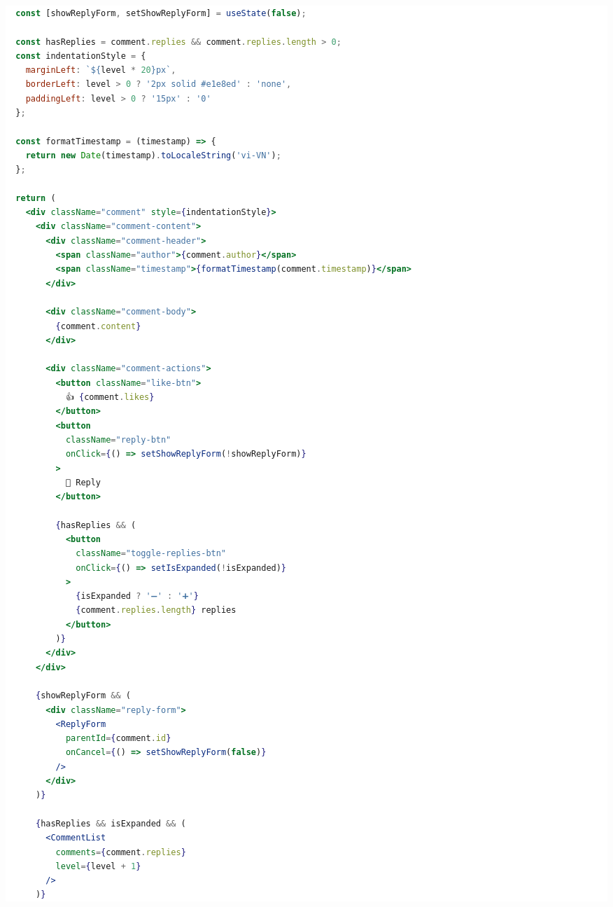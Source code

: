 ````jsx
  const [showReplyForm, setShowReplyForm] = useState(false);

  const hasReplies = comment.replies && comment.replies.length > 0;
  const indentationStyle = {
    marginLeft: `${level * 20}px`,
    borderLeft: level > 0 ? '2px solid #e1e8ed' : 'none',
    paddingLeft: level > 0 ? '15px' : '0'
  };

  const formatTimestamp = (timestamp) => {
    return new Date(timestamp).toLocaleString('vi-VN');
  };

  return (
    <div className="comment" style={indentationStyle}>
      <div className="comment-content">
        <div className="comment-header">
          <span className="author">{comment.author}</span>
          <span className="timestamp">{formatTimestamp(comment.timestamp)}</span>
        </div>

        <div className="comment-body">
          {comment.content}
        </div>

        <div className="comment-actions">
          <button className="like-btn">
            👍 {comment.likes}
          </button>
          <button
            className="reply-btn"
            onClick={() => setShowReplyForm(!showReplyForm)}
          >
            💬 Reply
          </button>

          {hasReplies && (
            <button
              className="toggle-replies-btn"
              onClick={() => setIsExpanded(!isExpanded)}
            >
              {isExpanded ? '➖' : '➕'}
              {comment.replies.length} replies
            </button>
          )}
        </div>
      </div>

      {showReplyForm && (
        <div className="reply-form">
          <ReplyForm
            parentId={comment.id}
            onCancel={() => setShowReplyForm(false)}
          />
        </div>
      )}

      {hasReplies && isExpanded && (
        <CommentList
          comments={comment.replies}
          level={level + 1}
        />
      )}
````